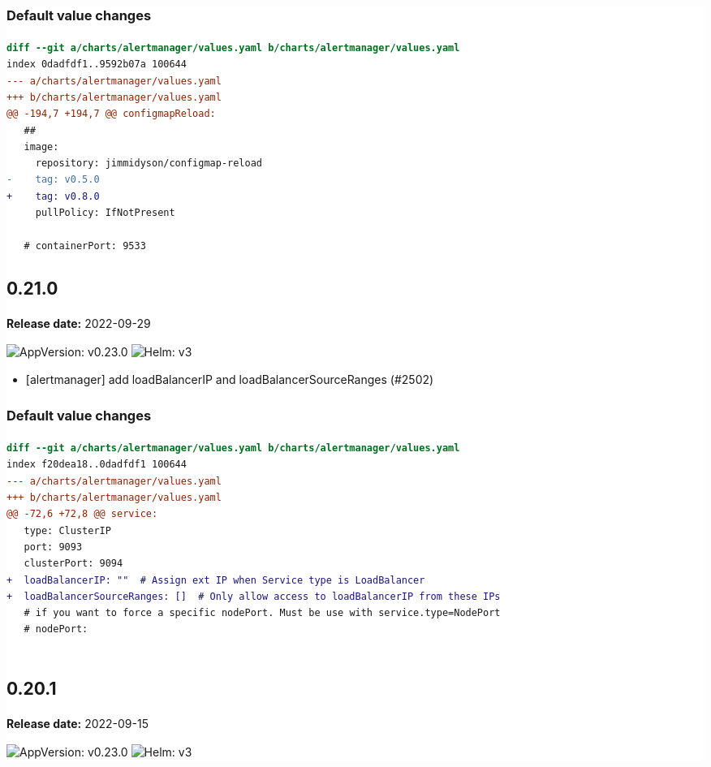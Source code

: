 ### Default value changes

```diff
diff --git a/charts/alertmanager/values.yaml b/charts/alertmanager/values.yaml
index 0dadfdf1..9592b07a 100644
--- a/charts/alertmanager/values.yaml
+++ b/charts/alertmanager/values.yaml
@@ -194,7 +194,7 @@ configmapReload:
   ##
   image:
     repository: jimmidyson/configmap-reload
-    tag: v0.5.0
+    tag: v0.8.0
     pullPolicy: IfNotPresent
 
   # containerPort: 9533
```

## 0.21.0

**Release date:** 2022-09-29

![AppVersion: v0.23.0](https://img.shields.io/static/v1?label=AppVersion&message=v0.23.0&color=success&logo=)
![Helm: v3](https://img.shields.io/static/v1?label=Helm&message=v3&color=informational&logo=helm)


* [alertmanager] add loadBalancerIP and loadBalancerSourceRanges (#2502)

### Default value changes

```diff
diff --git a/charts/alertmanager/values.yaml b/charts/alertmanager/values.yaml
index f20dea18..0dadfdf1 100644
--- a/charts/alertmanager/values.yaml
+++ b/charts/alertmanager/values.yaml
@@ -72,6 +72,8 @@ service:
   type: ClusterIP
   port: 9093
   clusterPort: 9094
+  loadBalancerIP: ""  # Assign ext IP when Service type is LoadBalancer
+  loadBalancerSourceRanges: []  # Only allow access to loadBalancerIP from these IPs
   # if you want to force a specific nodePort. Must be use with service.type=NodePort
   # nodePort:
 
```

## 0.20.1

**Release date:** 2022-09-15

![AppVersion: v0.23.0](https://img.shields.io/static/v1?label=AppVersion&message=v0.23.0&color=success&logo=)
![Helm: v3](https://img.shields.io/static/v1?label=Helm&message=v3&color=informational&logo=helm)

